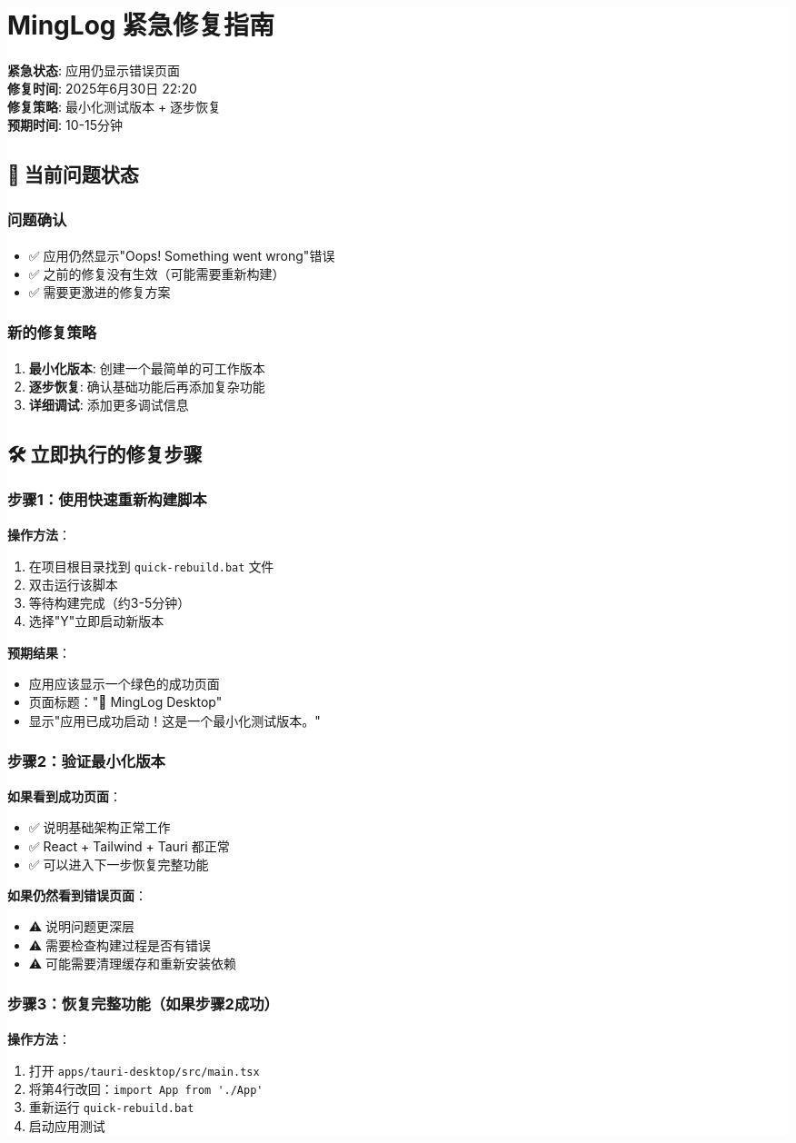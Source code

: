 # MingLog 紧急修复指南

**紧急状态**: 应用仍显示错误页面  
**修复时间**: 2025年6月30日 22:20  
**修复策略**: 最小化测试版本 + 逐步恢复  
**预期时间**: 10-15分钟  

## 🚨 **当前问题状态**

### **问题确认**
- ✅ 应用仍然显示"Oops! Something went wrong"错误
- ✅ 之前的修复没有生效（可能需要重新构建）
- ✅ 需要更激进的修复方案

### **新的修复策略**
1. **最小化版本**: 创建一个最简单的可工作版本
2. **逐步恢复**: 确认基础功能后再添加复杂功能
3. **详细调试**: 添加更多调试信息

## 🛠️ **立即执行的修复步骤**

### **步骤1：使用快速重新构建脚本**

**操作方法**：
1. 在项目根目录找到 `quick-rebuild.bat` 文件
2. 双击运行该脚本
3. 等待构建完成（约3-5分钟）
4. 选择"Y"立即启动新版本

**预期结果**：
- 应用应该显示一个绿色的成功页面
- 页面标题："🎉 MingLog Desktop"
- 显示"应用已成功启动！这是一个最小化测试版本。"

### **步骤2：验证最小化版本**

**如果看到成功页面**：
- ✅ 说明基础架构正常工作
- ✅ React + Tailwind + Tauri 都正常
- ✅ 可以进入下一步恢复完整功能

**如果仍然看到错误页面**：
- ⚠️ 说明问题更深层
- ⚠️ 需要检查构建过程是否有错误
- ⚠️ 可能需要清理缓存和重新安装依赖

### **步骤3：恢复完整功能（如果步骤2成功）**

**操作方法**：
1. 打开 `apps/tauri-desktop/src/main.tsx`
2. 将第4行改回：`import App from './App'`
3. 重新运行 `quick-rebuild.bat`
4. 启动应用测试
